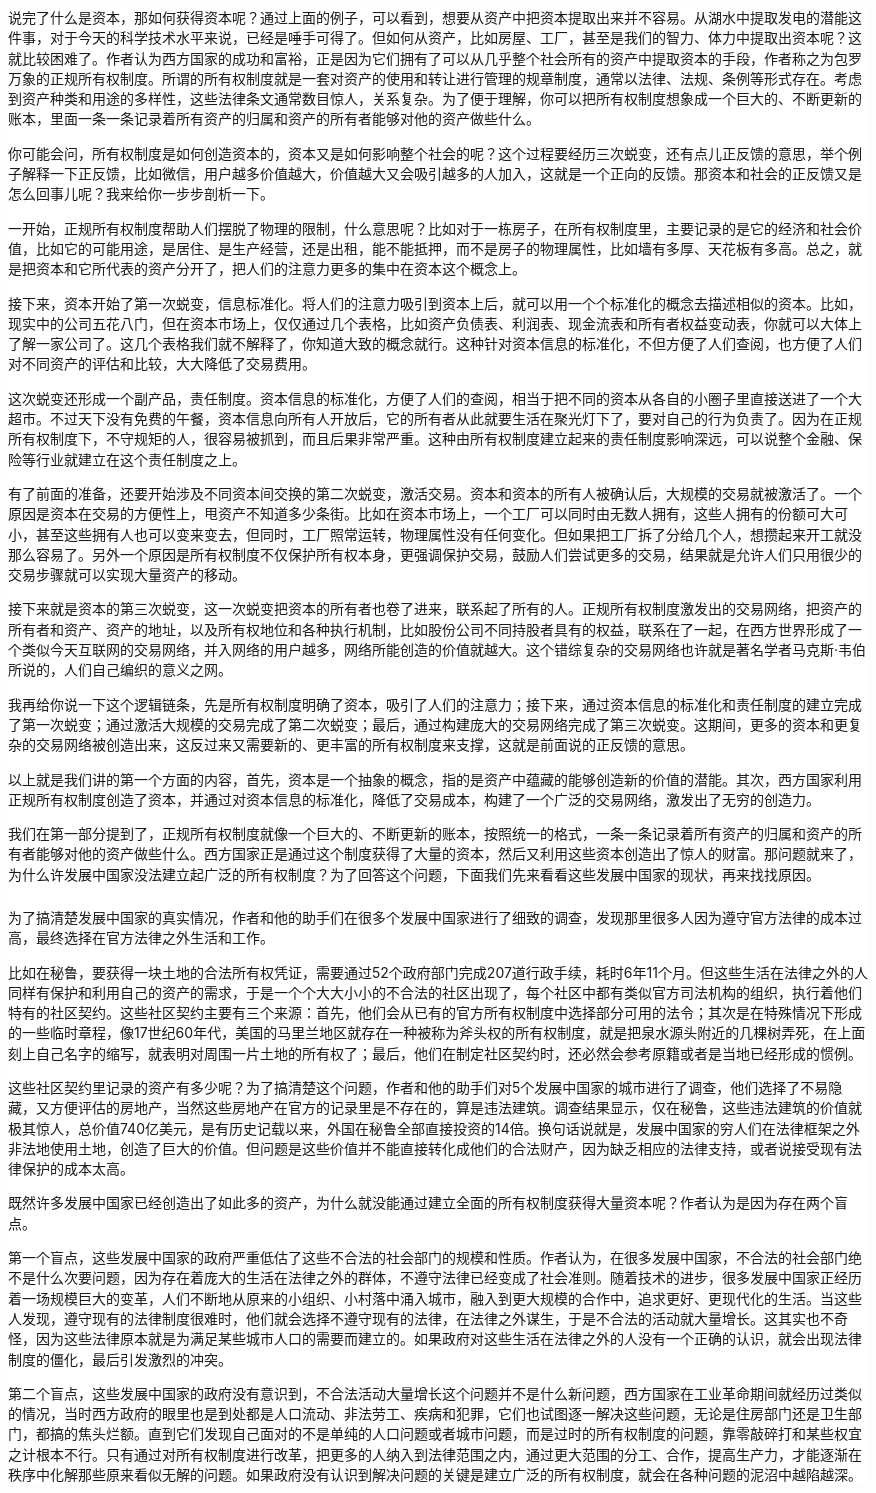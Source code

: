 说完了什么是资本，那如何获得资本呢？通过上面的例子，可以看到，想要从资产中把资本提取出来并不容易。从湖水中提取发电的潜能这件事，对于今天的科学技术水平来说，已经是唾手可得了。但如何从资产，比如房屋、工厂，甚至是我们的智力、体力中提取出资本呢？这就比较困难了。作者认为西方国家的成功和富裕，正是因为它们拥有了可以从几乎整个社会所有的资产中提取资本的手段，作者称之为包罗万象的正规所有权制度。所谓的所有权制度就是一套对资产的使用和转让进行管理的规章制度，通常以法律、法规、条例等形式存在。考虑到资产种类和用途的多样性，这些法律条文通常数目惊人，关系复杂。为了便于理解，你可以把所有权制度想象成一个巨大的、不断更新的账本，里面一条一条记录着所有资产的归属和资产的所有者能够对他的资产做些什么。

你可能会问，所有权制度是如何创造资本的，资本又是如何影响整个社会的呢？这个过程要经历三次蜕变，还有点儿正反馈的意思，举个例子解释一下正反馈，比如微信，用户越多价值越大，价值越大又会吸引越多的人加入，这就是一个正向的反馈。那资本和社会的正反馈又是怎么回事儿呢？我来给你一步步剖析一下。

一开始，正规所有权制度帮助人们摆脱了物理的限制，什么意思呢？比如对于一栋房子，在所有权制度里，主要记录的是它的经济和社会价值，比如它的可能用途，是居住、是生产经营，还是出租，能不能抵押，而不是房子的物理属性，比如墙有多厚、天花板有多高。总之，就是把资本和它所代表的资产分开了，把人们的注意力更多的集中在资本这个概念上。

接下来，资本开始了第一次蜕变，信息标准化。将人们的注意力吸引到资本上后，就可以用一个个标准化的概念去描述相似的资本。比如，现实中的公司五花八门，但在资本市场上，仅仅通过几个表格，比如资产负债表、利润表、现金流表和所有者权益变动表，你就可以大体上了解一家公司了。这几个表格我们就不解释了，你知道大致的概念就行。这种针对资本信息的标准化，不但方便了人们查阅，也方便了人们对不同资产的评估和比较，大大降低了交易费用。

这次蜕变还形成一个副产品，责任制度。资本信息的标准化，方便了人们的查阅，相当于把不同的资本从各自的小圈子里直接送进了一个大超市。不过天下没有免费的午餐，资本信息向所有人开放后，它的所有者从此就要生活在聚光灯下了，要对自己的行为负责了。因为在正规所有权制度下，不守规矩的人，很容易被抓到，而且后果非常严重。这种由所有权制度建立起来的责任制度影响深远，可以说整个金融、保险等行业就建立在这个责任制度之上。

有了前面的准备，还要开始涉及不同资本间交换的第二次蜕变，激活交易。资本和资本的所有人被确认后，大规模的交易就被激活了。一个原因是资本在交易的方便性上，甩资产不知道多少条街。比如在资本市场上，一个工厂可以同时由无数人拥有，这些人拥有的份额可大可小，甚至这些拥有人也可以变来变去，但同时，工厂照常运转，物理属性没有任何变化。但如果把工厂拆了分给几个人，想攒起来开工就没那么容易了。另外一个原因是所有权制度不仅保护所有权本身，更强调保护交易，鼓励人们尝试更多的交易，结果就是允许人们只用很少的交易步骤就可以实现大量资产的移动。

接下来就是资本的第三次蜕变，这一次蜕变把资本的所有者也卷了进来，联系起了所有的人。正规所有权制度激发出的交易网络，把资产的所有者和资产、资产的地址，以及所有权地位和各种执行机制，比如股份公司不同持股者具有的权益，联系在了一起，在西方世界形成了一个类似今天互联网的交易网络，并入网络的用户越多，网络所能创造的价值就越大。这个错综复杂的交易网络也许就是著名学者马克斯·韦伯所说的，人们自己编织的意义之网。

我再给你说一下这个逻辑链条，先是所有权制度明确了资本，吸引了人们的注意力；接下来，通过资本信息的标准化和责任制度的建立完成了第一次蜕变；通过激活大规模的交易完成了第二次蜕变；最后，通过构建庞大的交易网络完成了第三次蜕变。这期间，更多的资本和更复杂的交易网络被创造出来，这反过来又需要新的、更丰富的所有权制度来支撑，这就是前面说的正反馈的意思。

以上就是我们讲的第一个方面的内容，首先，资本是一个抽象的概念，指的是资产中蕴藏的能够创造新的价值的潜能。其次，西方国家利用正规所有权制度创造了资本，并通过对资本信息的标准化，降低了交易成本，构建了一个广泛的交易网络，激发出了无穷的创造力。

我们在第一部分提到了，正规所有权制度就像一个巨大的、不断更新的账本，按照统一的格式，一条一条记录着所有资产的归属和资产的所有者能够对他的资产做些什么。西方国家正是通过这个制度获得了大量的资本，然后又利用这些资本创造出了惊人的财富。那问题就来了，为什么许发展中国家没法建立起广泛的所有权制度？为了回答这个问题，下面我们先来看看这些发展中国家的现状，再来找找原因。

###  



为了搞清楚发展中国家的真实情况，作者和他的助手们在很多个发展中国家进行了细致的调查，发现那里很多人因为遵守官方法律的成本过高，最终选择在官方法律之外生活和工作。

比如在秘鲁，要获得一块土地的合法所有权凭证，需要通过52个政府部门完成207道行政手续，耗时6年11个月。但这些生活在法律之外的人同样有保护和利用自己的资产的需求，于是一个个大大小小的不合法的社区出现了，每个社区中都有类似官方司法机构的组织，执行着他们特有的社区契约。这些社区契约主要有三个来源：首先，他们会从已有的官方所有权制度中选择部分可用的法令；其次是在特殊情况下形成的一些临时章程，像17世纪60年代，美国的马里兰地区就存在一种被称为斧头权的所有权制度，就是把泉水源头附近的几棵树弄死，在上面刻上自己名字的缩写，就表明对周围一片土地的所有权了；最后，他们在制定社区契约时，还必然会参考原籍或者是当地已经形成的惯例。

这些社区契约里记录的资产有多少呢？为了搞清楚这个问题，作者和他的助手们对5个发展中国家的城市进行了调查，他们选择了不易隐藏，又方便评估的房地产，当然这些房地产在官方的记录里是不存在的，算是违法建筑。调查结果显示，仅在秘鲁，这些违法建筑的价值就极其惊人，总价值740亿美元，是有历史记载以来，外国在秘鲁全部直接投资的14倍。换句话说就是，发展中国家的穷人们在法律框架之外非法地使用土地，创造了巨大的价值。但问题是这些价值并不能直接转化成他们的合法财产，因为缺乏相应的法律支持，或者说接受现有法律保护的成本太高。

既然许多发展中国家已经创造出了如此多的资产，为什么就没能通过建立全面的所有权制度获得大量资本呢？作者认为是因为存在两个盲点。

第一个盲点，这些发展中国家的政府严重低估了这些不合法的社会部门的规模和性质。作者认为，在很多发展中国家，不合法的社会部门绝不是什么次要问题，因为存在着庞大的生活在法律之外的群体，不遵守法律已经变成了社会准则。随着技术的进步，很多发展中国家正经历着一场规模巨大的变革，人们不断地从原来的小组织、小村落中涌入城市，融入到更大规模的合作中，追求更好、更现代化的生活。当这些人发现，遵守现有的法律制度很难时，他们就会选择不遵守现有的法律，在法律之外谋生，于是不合法的活动就大量增长。这其实也不奇怪，因为这些法律原本就是为满足某些城市人口的需要而建立的。如果政府对这些生活在法律之外的人没有一个正确的认识，就会出现法律制度的僵化，最后引发激烈的冲突。

第二个盲点，这些发展中国家的政府没有意识到，不合法活动大量增长这个问题并不是什么新问题，西方国家在工业革命期间就经历过类似的情况，当时西方政府的眼里也是到处都是人口流动、非法劳工、疾病和犯罪，它们也试图逐一解决这些问题，无论是住房部门还是卫生部门，都搞的焦头烂额。直到它们发现自己面对的不是单纯的人口问题或者城市问题，而是过时的所有权制度的问题，靠零敲碎打和某些权宜之计根本不行。只有通过对所有权制度进行改革，把更多的人纳入到法律范围之内，通过更大范围的分工、合作，提高生产力，才能逐渐在秩序中化解那些原来看似无解的问题。如果政府没有认识到解决问题的关键是建立广泛的所有权制度，就会在各种问题的泥沼中越陷越深。
